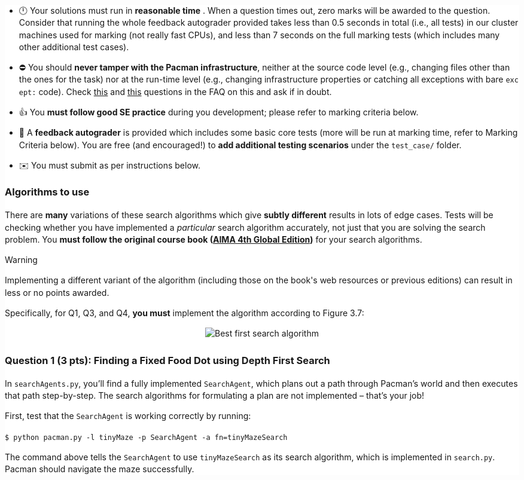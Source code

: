 * 🕛 Your solutions must run in **reasonable time** . When a question times out, zero marks will be awarded to the question. Consider that running the whole feedback autograder provided takes less than 0.5 seconds in total (i.e., all tests) in our cluster machines used for marking (not really fast CPUs), and less than 7 seconds on the full marking tests (which includes many other additional test cases).

* ⛔ You should **never tamper with the Pacman infrastructure**, neither at the source code level (e.g., changing files other than the ones for the task) nor at the run-time level (e.g., changing infrastructure properties or catching all exceptions with bare `except:` code). Check [this](https://github.com/RMIT-COSC1127-3117-AI25/AI25-DOC/blob/main/FAQ-PROJECTS.md#can-i-change-the-pacman-infrastructure-at-run-time) and [this](https://github.com/RMIT-COSC1127-3117-AI25/AI25-DOC/blob/main/FAQ-PROJECTS.md#can-i-use-catch-all-exceptions-in-my-code-or-exceptions-from-the-infrastructure) questions in the FAQ on this and ask if in doubt.

* 👍 You **must follow good SE practice** during you development; please refer to marking criteria below.

* 🏁 A **feedback autograder** is provided which includes some basic core tests (more will be run at marking time, refer to Marking Criteria below). You are free (and encouraged!) to **add additional testing scenarios** under the `test_case/` folder.

* ✉️ You must submit as per instructions below.

### Algorithms to use

There are **many** variations of these search algorithms which give **subtly different** results in lots of edge cases. Tests will be checking whether you have implemented a _particular_ search algorithm  accurately, not just that you are solving the search problem. You **must follow the original course book ([AIMA 4th Global Edition](http://aima.cs.berkeley.edu/global-index.html))** for your search algorithms.

> [!WARNING]
Implementing a different variant of the algorithm (including those on the book's web resources or previous editions) can result in less or no points awarded.

Specifically, for Q1, Q3, and Q4, **you must** implement the algorithm according to Figure 3.7:

 <p align="center"> 
    <img src="imgs/3_7_bestfirstsearch.png" alt="Best first search algorithm">
 </p>


### Question 1 (3 pts): Finding a Fixed Food Dot using Depth First Search

In `searchAgents.py`, you’ll find a fully implemented `SearchAgent`, which plans out a path through Pacman’s world and then executes that path step-by-step. The search algorithms for formulating a plan are not implemented – that’s your job!

First, test that the `SearchAgent` is working correctly by running:

```shell
$ python pacman.py -l tinyMaze -p SearchAgent -a fn=tinyMazeSearch
```

The command above tells the `SearchAgent` to use `tinyMazeSearch` as its search algorithm, which is implemented in `search.py`. Pacman should navigate the maze successfully.


[SEGIT]: https://github.com/RMIT-COSC1127-3117-AI25/AI25-DOC/blob/main/SE-PRACTICES.md
[EDSTEM]: https://edstem.org/au/courses/25332/discussion
[EXTENSION1]: https://github.com/RMIT-COSC1127-3117-AI25/AI25-DOC/blob/main/FAQ-COURSE.md#can-i-get-an-extension-for-the-assessment
[EXTENSION2]: https://github.com/RMIT-COSC1127-3117-AI25/AI25-DOC/blob/main/FAQ-COURSE.md#i-am-very-busy-with-other-commitments-work-other-subjects-travel-etc-and-may-not-be-able-to-make-the-deadline-can-i-get-an-extension
[LATE]: (https://github.com/RMIT-COSC1127-3117-AI25/AI25-DOC/blob/main/FAQ-COURSE.md#can-i-submit-late-what-is-the-penalty)
[FAQ-P1]: https://github.com/RMIT-COSC1127-3117-AI25/AI25-DOC/blob/main/FAQ-PROJECTS.md#project-1